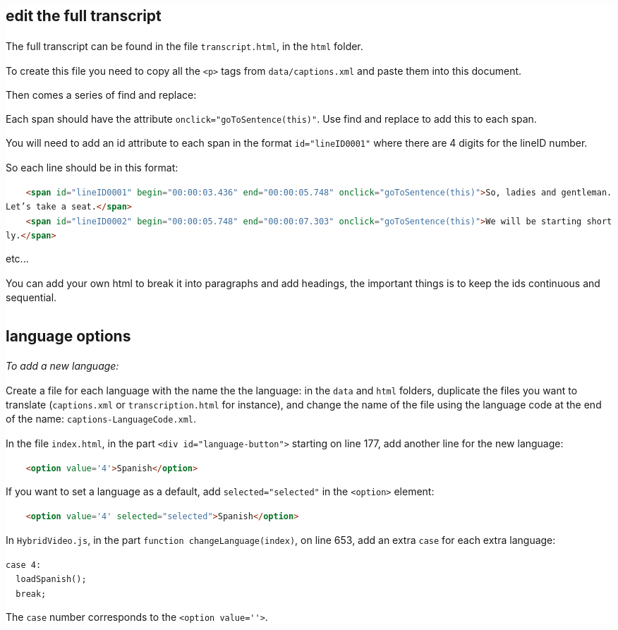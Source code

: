 ## edit the full transcript

The full transcript can be found in the file `transcript.html`, in the `html` folder.

To create this file you need to copy all the `<p>` tags from `data/captions.xml` and paste them into this document.

Then comes a series of find and replace:

Each span should have the attribute `onclick="goToSentence(this)"`. Use find and replace to add this to each span.

You will need to add an id attribute to each span in the format `id="lineID0001"` where there are 4 digits for the lineID number.

So each line should be in this format:

```html
    <span id="lineID0001" begin="00:00:03.436" end="00:00:05.748" onclick="goToSentence(this)">So, ladies and gentleman. Let’s take a seat.</span>
    <span id="lineID0002" begin="00:00:05.748" end="00:00:07.303" onclick="goToSentence(this)">We will be starting shortly.</span>
```

etc...

You can add your own html to break it into paragraphs and add headings, the important things is to keep the ids continuous and sequential.

## language options

*To add a new language:*

Create a file for each language with the name the the language: in the `data` and `html` folders, duplicate the files you want to translate (`captions.xml` or `transcription.html` for instance), and change the name of the file using the language code at the end of the name: `captions-LanguageCode.xml`.

In the file `index.html`, in the part ```<div id="language-button">``` starting on line 177, add another line for the new language:

```html
    <option value='4'>Spanish</option>
```

If you want to set a language as a default, add `selected="selected"` in the `<option>` element:

```html
    <option value='4' selected="selected">Spanish</option>
```

In `HybridVideo.js`, in the part `function changeLanguage(index)`, on line 653, add an extra `case` for each extra language:

    case 4:
      loadSpanish();
      break;

The `case` number corresponds to the ```<option value=''>```.
 